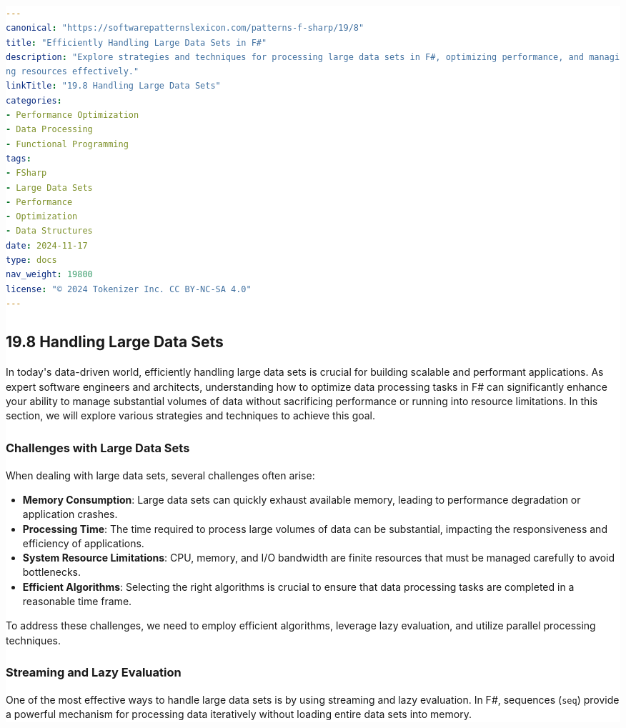 ```yaml
---
canonical: "https://softwarepatternslexicon.com/patterns-f-sharp/19/8"
title: "Efficiently Handling Large Data Sets in F#"
description: "Explore strategies and techniques for processing large data sets in F#, optimizing performance, and managing resources effectively."
linkTitle: "19.8 Handling Large Data Sets"
categories:
- Performance Optimization
- Data Processing
- Functional Programming
tags:
- FSharp
- Large Data Sets
- Performance
- Optimization
- Data Structures
date: 2024-11-17
type: docs
nav_weight: 19800
license: "© 2024 Tokenizer Inc. CC BY-NC-SA 4.0"
---
```


## 19.8 Handling Large Data Sets

In today's data-driven world, efficiently handling large data sets is crucial for building scalable and performant applications. As expert software engineers and architects, understanding how to optimize data processing tasks in F# can significantly enhance your ability to manage substantial volumes of data without sacrificing performance or running into resource limitations. In this section, we will explore various strategies and techniques to achieve this goal.

### Challenges with Large Data Sets

When dealing with large data sets, several challenges often arise:

- **Memory Consumption**: Large data sets can quickly exhaust available memory, leading to performance degradation or application crashes.
- **Processing Time**: The time required to process large volumes of data can be substantial, impacting the responsiveness and efficiency of applications.
- **System Resource Limitations**: CPU, memory, and I/O bandwidth are finite resources that must be managed carefully to avoid bottlenecks.
- **Efficient Algorithms**: Selecting the right algorithms is crucial to ensure that data processing tasks are completed in a reasonable time frame.

To address these challenges, we need to employ efficient algorithms, leverage lazy evaluation, and utilize parallel processing techniques.

### Streaming and Lazy Evaluation

One of the most effective ways to handle large data sets is by using streaming and lazy evaluation. In F#, sequences (`seq`) provide a powerful mechanism for processing data iteratively without loading entire data sets into memory.
